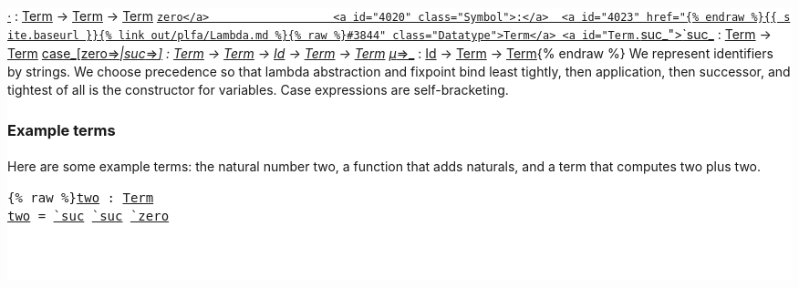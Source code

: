  <a id="Term._·_"></a><a id="3948" href="{% endraw %}{{ site.baseurl }}{% link out/plfa/Lambda.md %}{% raw %}#3948" class="InductiveConstructor Operator">_·_</a>                     <a id="3972" class="Symbol">:</a>  <a id="3975" href="{% endraw %}{{ site.baseurl }}{% link out/plfa/Lambda.md %}{% raw %}#3844" class="Datatype">Term</a> <a id="3980" class="Symbol">→</a> <a id="3982" href="{% endraw %}{{ site.baseurl }}{% link out/plfa/Lambda.md %}{% raw %}#3844" class="Datatype">Term</a> <a id="3987" class="Symbol">→</a> <a id="3989" href="{% endraw %}{{ site.baseurl }}{% link out/plfa/Lambda.md %}{% raw %}#3844" class="Datatype">Term</a>
  <a id="Term.`zero"></a><a id="3996" href="{% endraw %}{{ site.baseurl }}{% link out/plfa/Lambda.md %}{% raw %}#3996" class="InductiveConstructor">`zero</a>                   <a id="4020" class="Symbol">:</a>  <a id="4023" href="{% endraw %}{{ site.baseurl }}{% link out/plfa/Lambda.md %}{% raw %}#3844" class="Datatype">Term</a>
  <a id="Term.`suc_"></a><a id="4030" href="{% endraw %}{{ site.baseurl }}{% link out/plfa/Lambda.md %}{% raw %}#4030" class="InductiveConstructor Operator">`suc_</a>                   <a id="4054" class="Symbol">:</a>  <a id="4057" href="{% endraw %}{{ site.baseurl }}{% link out/plfa/Lambda.md %}{% raw %}#3844" class="Datatype">Term</a> <a id="4062" class="Symbol">→</a> <a id="4064" href="{% endraw %}{{ site.baseurl }}{% link out/plfa/Lambda.md %}{% raw %}#3844" class="Datatype">Term</a>
  <a id="Term.case_[zero⇒_|suc_⇒_]"></a><a id="4071" href="{% endraw %}{{ site.baseurl }}{% link out/plfa/Lambda.md %}{% raw %}#4071" class="InductiveConstructor Operator">case_[zero⇒_|suc_⇒_]</a>    <a id="4095" class="Symbol">:</a>  <a id="4098" href="{% endraw %}{{ site.baseurl }}{% link out/plfa/Lambda.md %}{% raw %}#3844" class="Datatype">Term</a> <a id="4103" class="Symbol">→</a> <a id="4105" href="{% endraw %}{{ site.baseurl }}{% link out/plfa/Lambda.md %}{% raw %}#3844" class="Datatype">Term</a> <a id="4110" class="Symbol">→</a> <a id="4112" href="{% endraw %}{{ site.baseurl }}{% link out/plfa/Lambda.md %}{% raw %}#3743" class="Function">Id</a> <a id="4115" class="Symbol">→</a> <a id="4117" href="{% endraw %}{{ site.baseurl }}{% link out/plfa/Lambda.md %}{% raw %}#3844" class="Datatype">Term</a> <a id="4122" class="Symbol">→</a> <a id="4124" href="{% endraw %}{{ site.baseurl }}{% link out/plfa/Lambda.md %}{% raw %}#3844" class="Datatype">Term</a>
  <a id="Term.μ_⇒_"></a><a id="4131" href="{% endraw %}{{ site.baseurl }}{% link out/plfa/Lambda.md %}{% raw %}#4131" class="InductiveConstructor Operator">μ_⇒_</a>                    <a id="4155" class="Symbol">:</a>  <a id="4158" href="{% endraw %}{{ site.baseurl }}{% link out/plfa/Lambda.md %}{% raw %}#3743" class="Function">Id</a> <a id="4161" class="Symbol">→</a> <a id="4163" href="{% endraw %}{{ site.baseurl }}{% link out/plfa/Lambda.md %}{% raw %}#3844" class="Datatype">Term</a> <a id="4168" class="Symbol">→</a> <a id="4170" href="{% endraw %}{{ site.baseurl }}{% link out/plfa/Lambda.md %}{% raw %}#3844" class="Datatype">Term</a>{% endraw %}</pre>
We represent identifiers by strings.  We choose precedence so that
lambda abstraction and fixpoint bind least tightly, then application,
then successor, and tightest of all is the constructor for variables.
Case expressions are self-bracketing.


### Example terms

Here are some example terms: the natural number two,
a function that adds naturals,
and a term that computes two plus two.
<pre class="Agda">{% raw %}<a id="two"></a><a id="4588" href="{% endraw %}{{ site.baseurl }}{% link out/plfa/Lambda.md %}{% raw %}#4588" class="Function">two</a> <a id="4592" class="Symbol">:</a> <a id="4594" href="{% endraw %}{{ site.baseurl }}{% link out/plfa/Lambda.md %}{% raw %}#3844" class="Datatype">Term</a>
<a id="4599" href="{% endraw %}{{ site.baseurl }}{% link out/plfa/Lambda.md %}{% raw %}#4588" class="Function">two</a> <a id="4603" class="Symbol">=</a> <a id="4605" href="{% endraw %}{{ site.baseurl }}{% link out/plfa/Lambda.md %}{% raw %}#4030" class="InductiveConstructor Operator">`suc</a> <a id="4610" href="{% endraw %}{{ site.baseurl }}{% link out/plfa/Lambda.md %}{% raw %}#4030" class="InductiveConstructor Operator">`suc</a> <a id="4615" href="{% endraw %}{{ site.baseurl }}{% link out/plfa/Lambda.md %}{% raw %}#3996" class="InductiveConstructor">`zero</a>
